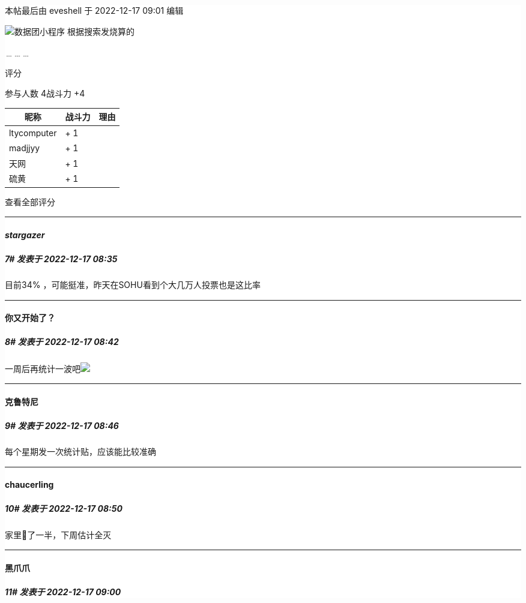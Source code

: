  本帖最后由 eveshell 于 2022-12-17 09:01 编辑 

<img src="https://p.sda1.dev/8/e08272a12b0331a30bcd90e4158c0cbe/CMP_20221217083435281.jpg" referrerpolicy="no-referrer">数据团小程序 根据搜索发烧算的

﹍﹍﹍

评分

 参与人数 4战斗力 +4

|昵称|战斗力|理由|
|----|---|---|
| ltycomputer| + 1||
| madjjyy| + 1||
| 天网| + 1||
| 硫黄| + 1||

查看全部评分

*****

####  _stargazer_  
##### 7#       发表于 2022-12-17 08:35

目前34% ，可能挺准，昨天在SOHU看到个大几万人投票也是这比率

*****

####  你又开始了？  
##### 8#       发表于 2022-12-17 08:42

一周后再统计一波吧<img src="https://static.saraba1st.com/image/smiley/face2017/001.png" referrerpolicy="no-referrer">

*****

####  克鲁特尼  
##### 9#       发表于 2022-12-17 08:46

每个星期发一次统计贴，应该能比较准确

*****

####  chaucerling  
##### 10#       发表于 2022-12-17 08:50

家里🐑了一半，下周估计全灭

*****

####  黑爪爪  
##### 11#       发表于 2022-12-17 09:00
